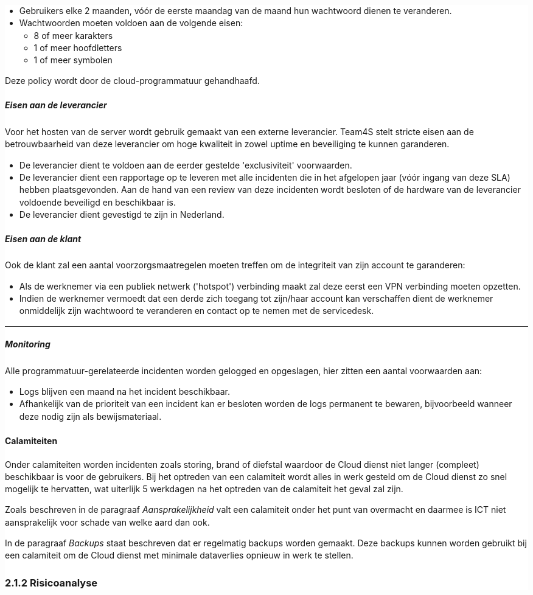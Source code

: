 - Gebruikers elke 2 maanden, vóór de eerste maandag van de maand hun wachtwoord dienen te veranderen.
- Wachtwoorden moeten voldoen aan de volgende eisen:
	- 8 of meer karakters
	- 1 of meer hoofdletters
	- 1 of meer symbolen

Deze policy wordt door de cloud-programmatuur gehandhaafd.

##### Eisen aan de leverancier

Voor het hosten van de server wordt gebruik gemaakt van een externe leverancier. Team4S stelt stricte eisen aan de betrouwbaarheid van deze leverancier om hoge kwaliteit in zowel uptime en beveiliging te kunnen garanderen.

- De leverancier dient te voldoen aan de eerder gestelde 'exclusiviteit' voorwaarden.
- De leverancier dient een rapportage op te leveren met alle incidenten die in het afgelopen jaar (vóór ingang van deze SLA) hebben plaatsgevonden. Aan de hand van een review van deze incidenten wordt besloten of de hardware van de leverancier voldoende beveiligd en beschikbaar is.
- De leverancier dient gevestigd te zijn in Nederland.

##### Eisen aan de klant

Ook de klant zal een aantal voorzorgsmaatregelen moeten treffen om de integriteit van zijn account te garanderen:

- Als de werknemer via een publiek netwerk ('hotspot') verbinding maakt zal deze eerst een VPN verbinding moeten opzetten.
- Indien de werknemer vermoedt dat een derde zich toegang tot zijn/haar account kan verschaffen dient de werknemer onmiddelijk zijn wachtwoord te veranderen en contact op te nemen met de servicedesk.

---

##### Monitoring

Alle programmatuur-gerelateerde incidenten worden gelogged en opgeslagen, hier zitten een aantal voorwaarden aan:

- Logs blijven een maand na het incident beschikbaar.
- Afhankelijk van de prioriteit van een incident kan er besloten worden de logs permanent te bewaren, bijvoorbeeld wanneer deze nodig zijn als bewijsmateriaal.

#### Calamiteiten

Onder calamiteiten worden incidenten zoals storing, brand of diefstal waardoor de Cloud dienst niet langer (compleet) beschikbaar is voor de gebruikers. Bij het optreden van een calamiteit wordt alles in werk gesteld om de Cloud dienst zo snel mogelijk te hervatten, wat uiterlijk 5 werkdagen na het optreden van de calamiteit het geval zal zijn.

Zoals beschreven in de paragraaf _Aansprakelijkheid_ valt een calamiteit onder het punt van overmacht en daarmee is ICT niet aansprakelijk voor schade van welke aard dan ook.

In de paragraaf _Backups_ staat beschreven dat er regelmatig backups worden gemaakt. Deze backups kunnen worden gebruikt bij een calamiteit om de Cloud dienst met minimale dataverlies opnieuw in werk te stellen.

### 2.1.2 Risicoanalyse
